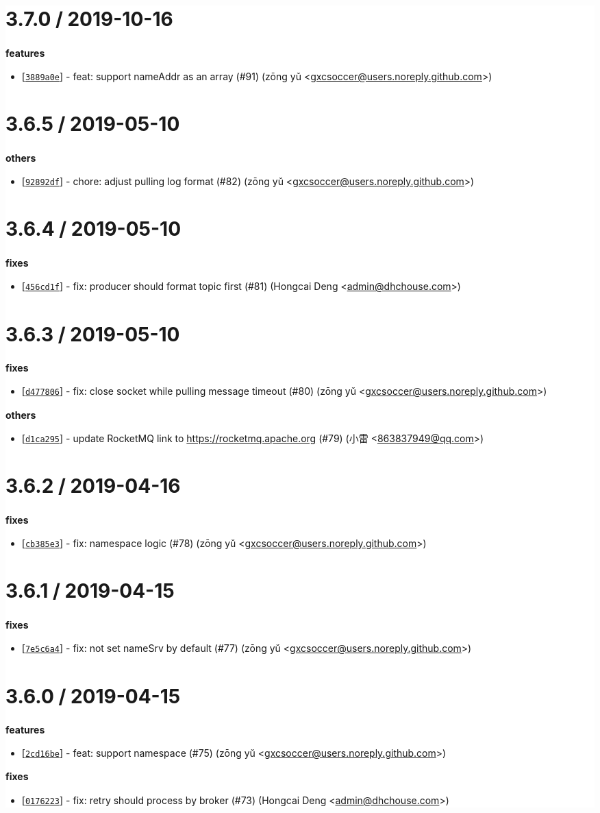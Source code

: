 
3.7.0 / 2019-10-16
==================

**features**
  * [[`3889a0e`](http://github.com/ali-sdk/ali-ons/commit/3889a0e03637fbb4ce8501abee3bd45d70000e1b)] - feat: support nameAddr as an array (#91) (zōng yǔ <<gxcsoccer@users.noreply.github.com>>)

3.6.5 / 2019-05-10
==================

**others**
  * [[`92892df`](http://github.com/ali-sdk/ali-ons/commit/92892df3ca1a4f33bec36ebd5fcfc8b3a3251a45)] - chore: adjust pulling log format (#82) (zōng yǔ <<gxcsoccer@users.noreply.github.com>>)

3.6.4 / 2019-05-10
==================

**fixes**
  * [[`456cd1f`](http://github.com/ali-sdk/ali-ons/commit/456cd1f70d22161f51749f48737aa038e0b69f6a)] - fix: producer should format topic first (#81) (Hongcai Deng <<admin@dhchouse.com>>)

3.6.3 / 2019-05-10
==================

**fixes**
  * [[`d477806`](http://github.com/ali-sdk/ali-ons/commit/d47780628ef18be8fda5922c63c71b0bacc4c75c)] - fix: close socket while pulling message timeout (#80) (zōng yǔ <<gxcsoccer@users.noreply.github.com>>)

**others**
  * [[`d1ca295`](http://github.com/ali-sdk/ali-ons/commit/d1ca295a9a600da2cb3bee99c206aa03c92025cf)] - update RocketMQ link to https://rocketmq.apache.org (#79) (小雷 <<863837949@qq.com>>)

3.6.2 / 2019-04-16
==================

**fixes**
  * [[`cb385e3`](http://github.com/ali-sdk/ali-ons/commit/cb385e31c486877b625eb6b27a69245c1d43e65d)] - fix: namespace logic (#78) (zōng yǔ <<gxcsoccer@users.noreply.github.com>>)

3.6.1 / 2019-04-15
==================

**fixes**
  * [[`7e5c6a4`](http://github.com/ali-sdk/ali-ons/commit/7e5c6a4ccf3f488df0f0e41a9a7bcfb0aadefb14)] - fix: not set nameSrv by default (#77) (zōng yǔ <<gxcsoccer@users.noreply.github.com>>)

3.6.0 / 2019-04-15
==================

**features**
  * [[`2cd16be`](http://github.com/ali-sdk/ali-ons/commit/2cd16bed4608ca4235ad9eb5c211b9aad090a411)] - feat: support namespace (#75) (zōng yǔ <<gxcsoccer@users.noreply.github.com>>)

**fixes**
  * [[`0176223`](http://github.com/ali-sdk/ali-ons/commit/0176223b3fdd3a2e5a219fb02b03552764951588)] - fix: retry should process by broker (#73) (Hongcai Deng <<admin@dhchouse.com>>)
